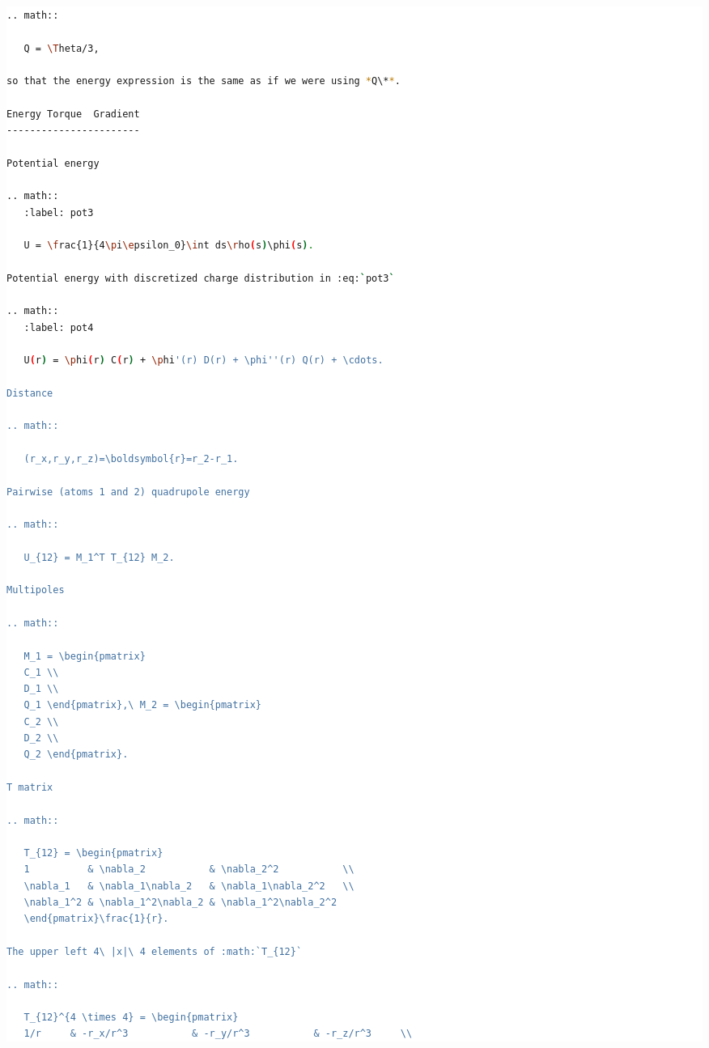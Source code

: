 ```bash
.. math::

   Q = \Theta/3,

so that the energy expression is the same as if we were using *Q\**.

Energy Torque  Gradient
-----------------------

Potential energy

.. math::
   :label: pot3

   U = \frac{1}{4\pi\epsilon_0}\int ds\rho(s)\phi(s).

Potential energy with discretized charge distribution in :eq:`pot3`

.. math::
   :label: pot4

   U(r) = \phi(r) C(r) + \phi'(r) D(r) + \phi''(r) Q(r) + \cdots.

Distance

.. math::

   (r_x,r_y,r_z)=\boldsymbol{r}=r_2-r_1.

Pairwise (atoms 1 and 2) quadrupole energy

.. math::

   U_{12} = M_1^T T_{12} M_2.

Multipoles

.. math::

   M_1 = \begin{pmatrix}
   C_1 \\
   D_1 \\
   Q_1 \end{pmatrix},\ M_2 = \begin{pmatrix}
   C_2 \\
   D_2 \\
   Q_2 \end{pmatrix}.

T matrix

.. math::

   T_{12} = \begin{pmatrix}
   1          & \nabla_2           & \nabla_2^2           \\
   \nabla_1   & \nabla_1\nabla_2   & \nabla_1\nabla_2^2   \\
   \nabla_1^2 & \nabla_1^2\nabla_2 & \nabla_1^2\nabla_2^2
   \end{pmatrix}\frac{1}{r}.

The upper left 4\ |x|\ 4 elements of :math:`T_{12}`

.. math::

   T_{12}^{4 \times 4} = \begin{pmatrix}
   1/r     & -r_x/r^3           & -r_y/r^3           & -r_z/r^3     \\
```